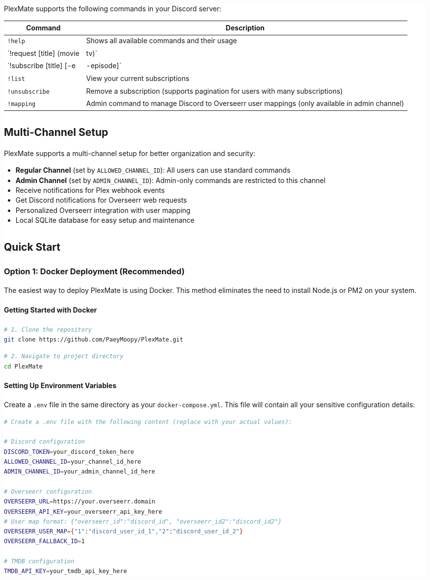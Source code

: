 PlexMate supports the following commands in your Discord server:

| Command | Description |
|---------|-------------|
| `!help` | Shows all available commands and their usage |
| `!request [title] (movie|tv)` | Search and request movies or TV shows. Add (movie) or (tv) to filter results |
| `!subscribe [title] [-e|-episode]` | Subscribe to get notified when content becomes available. Use -e or -episode flag for TV shows to get notifications for new episodes |
| `!list` | View your current subscriptions |
| `!unsubscribe` | Remove a subscription (supports pagination for users with many subscriptions) |
| `!mapping` | Admin command to manage Discord to Overseerr user mappings (only available in admin channel) |

## Multi-Channel Setup

PlexMate supports a multi-channel setup for better organization and security:

- **Regular Channel** (set by `ALLOWED_CHANNEL_ID`): All users can use standard commands
- **Admin Channel** (set by `ADMIN_CHANNEL_ID`): Admin-only commands are restricted to this channel
- Receive notifications for Plex webhook events
- Get Discord notifications for Overseerr web requests
- Personalized Overseerr integration with user mapping
- Local SQLite database for easy setup and maintenance

## Quick Start

### Option 1: Docker Deployment (Recommended)

The easiest way to deploy PlexMate is using Docker. This method eliminates the need to install Node.js or PM2 on your system.

#### Getting Started with Docker

```bash
# 1. Clone the repository
git clone https://github.com/PaeyMoopy/PlexMate.git
```

```bash
# 2. Navigate to project directory
cd PlexMate
```

#### Setting Up Environment Variables

Create a `.env` file in the same directory as your `docker-compose.yml`. This file will contain all your sensitive configuration details:

```bash
# Create a .env file with the following content (replace with your actual values):

# Discord configuration
DISCORD_TOKEN=your_discord_token_here
ALLOWED_CHANNEL_ID=your_channel_id_here
ADMIN_CHANNEL_ID=your_admin_channel_id_here

# Overseerr configuration
OVERSEERR_URL=https://your.overseerr.domain
OVERSEERR_API_KEY=your_overseerr_api_key_here
# User map format: {"overseerr_id":"discord_id", "overseerr_id2":"discord_id2"}
OVERSEERR_USER_MAP={"1":"discord_user_id_1","2":"discord_user_id_2"}
OVERSEERR_FALLBACK_ID=1

# TMDB configuration
TMDB_API_KEY=your_tmdb_api_key_here
```
